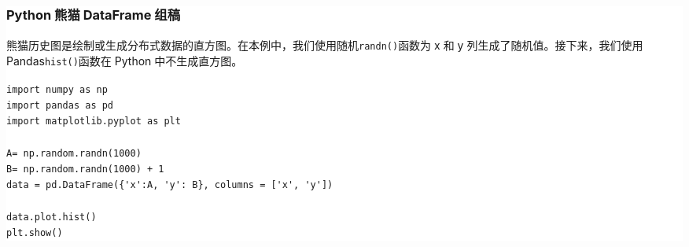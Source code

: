 ### Python 熊猫 DataFrame 组稿

熊猫历史图是绘制或生成分布式数据的直方图。在本例中，我们使用随机`randn()`函数为 x 和 y 列生成了随机值。接下来，我们使用 Pandas`hist()`函数在 Python 中不生成直方图。

```
import numpy as np
import pandas as pd
import matplotlib.pyplot as plt

A= np.random.randn(1000)
B= np.random.randn(1000) + 1
data = pd.DataFrame({'x':A, 'y': B}, columns = ['x', 'y'])

data.plot.hist()
plt.show()
```
